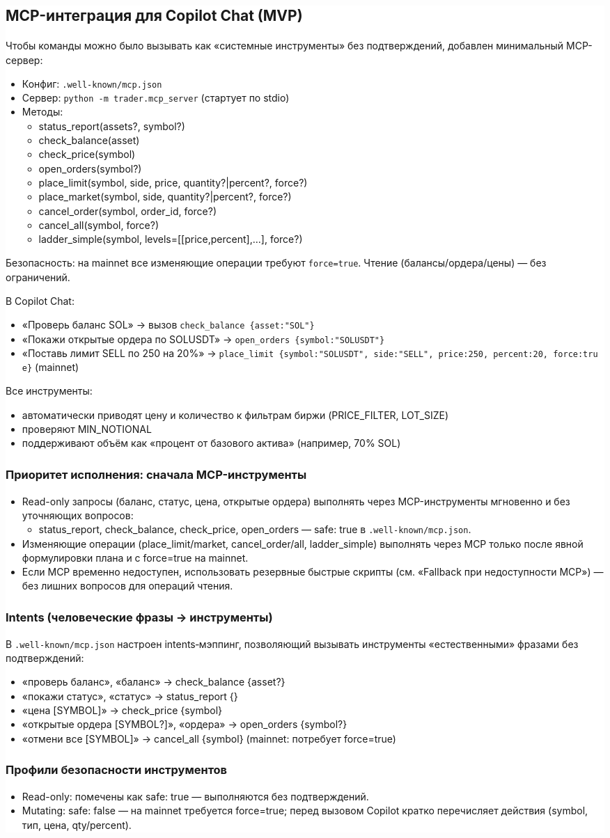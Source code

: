 ## MCP-интеграция для Copilot Chat (MVP)
Чтобы команды можно было вызывать как «системные инструменты» без подтверждений, добавлен минимальный MCP-сервер:

- Конфиг: `.well-known/mcp.json`
- Сервер: `python -m trader.mcp_server` (стартует по stdio)
- Методы:
  - status_report(assets?, symbol?)
  - check_balance(asset)
  - check_price(symbol)
  - open_orders(symbol?)
  - place_limit(symbol, side, price, quantity?|percent?, force?)
  - place_market(symbol, side, quantity?|percent?, force?)
  - cancel_order(symbol, order_id, force?)
  - cancel_all(symbol, force?)
  - ladder_simple(symbol, levels=[[price,percent],...], force?)

Безопасность: на mainnet все изменяющие операции требуют `force=true`. Чтение (балансы/ордера/цены) — без ограничений.

В Copilot Chat:
- «Проверь баланс SOL» → вызов `check_balance {asset:"SOL"}`
- «Покажи открытые ордера по SOLUSDT» → `open_orders {symbol:"SOLUSDT"}`
- «Поставь лимит SELL по 250 на 20%» → `place_limit {symbol:"SOLUSDT", side:"SELL", price:250, percent:20, force:true}` (mainnet)

Все инструменты:
- автоматически приводят цену и количество к фильтрам биржи (PRICE_FILTER, LOT_SIZE)
- проверяют MIN_NOTIONAL
- поддерживают объём как «процент от базового актива» (например, 70% SOL)

### Приоритет исполнения: сначала MCP-инструменты
- Read-only запросы (баланс, статус, цена, открытые ордера) выполнять через MCP-инструменты мгновенно и без уточняющих вопросов:
  - status_report, check_balance, check_price, open_orders — safe: true в `.well-known/mcp.json`.
- Изменяющие операции (place_limit/market, cancel_order/all, ladder_simple) выполнять через MCP только после явной формулировки плана и с force=true на mainnet.
- Если MCP временно недоступен, использовать резервные быстрые скрипты (см. «Fallback при недоступности MCP») — без лишних вопросов для операций чтения.

### Intents (человеческие фразы → инструменты)
В `.well-known/mcp.json` настроен intents‑мэппинг, позволяющий вызывать инструменты «естественными» фразами без подтверждений:
- «проверь баланс», «баланс» → check_balance {asset?}
- «покажи статус», «статус» → status_report {}
- «цена [SYMBOL]» → check_price {symbol}
- «открытые ордера [SYMBOL?]», «ордера» → open_orders {symbol?}
- «отмени все [SYMBOL]» → cancel_all {symbol} (mainnet: потребует force=true)

### Профили безопасности инструментов
- Read-only: помечены как safe: true — выполняются без подтверждений.
- Mutating: safe: false — на mainnet требуется force=true; перед вызовом Copilot кратко перечисляет действия (symbol, тип, цена, qty/percent).
